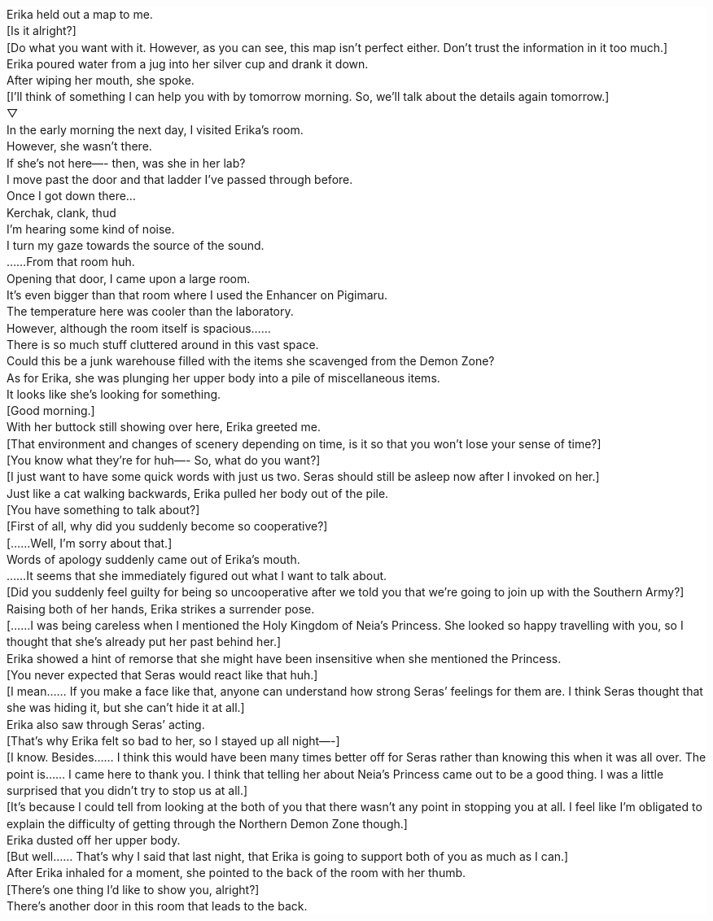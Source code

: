 Erika held out a map to me.<br/>
[Is it alright?]<br/>
[Do what you want with it. However, as you can see, this map isn’t perfect either. Don’t trust the information in it too much.]<br/>
Erika poured water from a jug into her silver cup and drank it down.<br/>
After wiping her mouth, she spoke.<br/>
[I’ll think of something I can help you with by tomorrow morning. So, we’ll talk about the details again tomorrow.]<br/>
▽<br/>
In the early morning the next day, I visited Erika’s room.<br/>
However, she wasn’t there.<br/>
If she’s not here—- then, was she in her lab?<br/>
I move past the door and that ladder I’ve passed through before.<br/>
Once I got down there…<br/>
Kerchak, clank, thud<br/>
I’m hearing some kind of noise.<br/>
I turn my gaze towards the source of the sound.<br/>
……From that room huh.<br/>
Opening that door, I came upon a large room.<br/>
It’s even bigger than that room where I used the Enhancer on Pigimaru.<br/>
The temperature here was cooler than the laboratory.<br/>
However, although the room itself is spacious……<br/>
There is so much stuff cluttered around in this vast space.<br/>
Could this be a junk warehouse filled with the items she scavenged from the Demon Zone?<br/>
As for Erika, she was plunging her upper body into a pile of miscellaneous items.<br/>
It looks like she’s looking for something.<br/>
[Good morning.]<br/>
With her buttock still showing over here, Erika greeted me.<br/>
[That environment and changes of scenery depending on time, is it so that you won’t lose your sense of time?]<br/>
[You know what they’re for huh—- So, what do you want?]<br/>
[I just want to have some quick words with just us two. Seras should still be asleep now after I invoked <Sleep> on her.]<br/>
Just like a cat walking backwards, Erika pulled her body out of the pile.<br/>
[You have something to talk about?]<br/>
[First of all, why did you suddenly become so cooperative?]<br/>
[……Well, I’m sorry about that.]<br/>
Words of apology suddenly came out of Erika’s mouth.<br/>
……It seems that she immediately figured out what I want to talk about.<br/>
[Did you suddenly feel guilty for being so uncooperative after we told you that we’re going to join up with the Southern Army?]<br/>
Raising both of her hands, Erika strikes a surrender pose.<br/>
[……I was being careless when I mentioned the Holy Kingdom of Neia’s Princess. She looked so happy travelling with you, so I thought that she’s already put her past behind her.]<br/>
Erika showed a hint of remorse that she might have been insensitive when she mentioned the Princess.<br/>
[You never expected that Seras would react like that huh.]<br/>
[I mean…… If you make a face like that, anyone can understand how strong Seras’ feelings for them are. I think Seras thought that she was hiding it, but she can’t hide it at all.]<br/>
Erika also saw through Seras’ acting.<br/>
[That’s why Erika felt so bad to her, so I stayed up all night—-]<br/>
[I know. Besides…… I think this would have been many times better off for Seras rather than knowing this when it was all over. The point is…… I came here to thank you. I think that telling her about Neia’s Princess came out to be a good thing. I was a little surprised that you didn’t try to stop us at all.]<br/>
[It’s because I could tell from looking at the both of you that there wasn’t any point in stopping you at all. I feel like I’m obligated to explain the difficulty of getting through the Northern Demon Zone though.]<br/>
Erika dusted off her upper body.<br/>
[But well…… That’s why I said that last night, that Erika is going to support both of you as much as I can.]<br/>
After Erika inhaled for a moment, she pointed to the back of the room with her thumb.<br/>
[There’s one thing I’d like to show you, alright?]<br/>
There’s another door in this room that leads to the back.<br/>